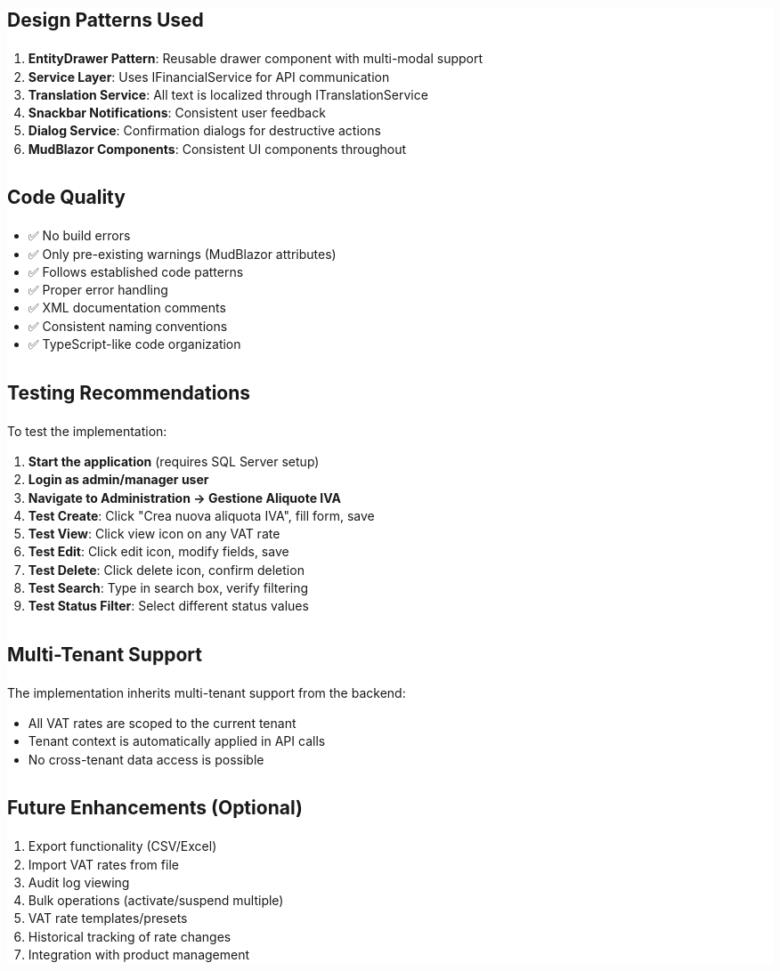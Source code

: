```json
```

## Design Patterns Used

1. **EntityDrawer Pattern**: Reusable drawer component with multi-modal support
2. **Service Layer**: Uses IFinancialService for API communication
3. **Translation Service**: All text is localized through ITranslationService
4. **Snackbar Notifications**: Consistent user feedback
5. **Dialog Service**: Confirmation dialogs for destructive actions
6. **MudBlazor Components**: Consistent UI components throughout

## Code Quality

- ✅ No build errors
- ✅ Only pre-existing warnings (MudBlazor attributes)
- ✅ Follows established code patterns
- ✅ Proper error handling
- ✅ XML documentation comments
- ✅ Consistent naming conventions
- ✅ TypeScript-like code organization

## Testing Recommendations

To test the implementation:

1. **Start the application** (requires SQL Server setup)
2. **Login as admin/manager user**
3. **Navigate to Administration → Gestione Aliquote IVA**
4. **Test Create**: Click "Crea nuova aliquota IVA", fill form, save
5. **Test View**: Click view icon on any VAT rate
6. **Test Edit**: Click edit icon, modify fields, save
7. **Test Delete**: Click delete icon, confirm deletion
8. **Test Search**: Type in search box, verify filtering
9. **Test Status Filter**: Select different status values

## Multi-Tenant Support

The implementation inherits multi-tenant support from the backend:
- All VAT rates are scoped to the current tenant
- Tenant context is automatically applied in API calls
- No cross-tenant data access is possible

## Future Enhancements (Optional)

1. Export functionality (CSV/Excel)
2. Import VAT rates from file
3. Audit log viewing
4. Bulk operations (activate/suspend multiple)
5. VAT rate templates/presets
6. Historical tracking of rate changes
7. Integration with product management
